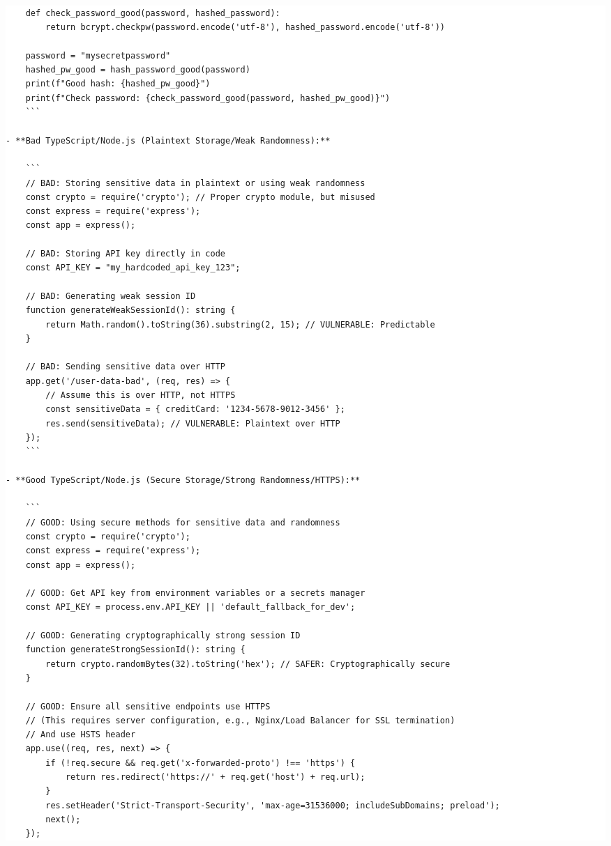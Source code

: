         def check_password_good(password, hashed_password):
            return bcrypt.checkpw(password.encode('utf-8'), hashed_password.encode('utf-8'))
        
        password = "mysecretpassword"
        hashed_pw_good = hash_password_good(password)
        print(f"Good hash: {hashed_pw_good}")
        print(f"Check password: {check_password_good(password, hashed_pw_good)}")
        ```
        
    - **Bad TypeScript/Node.js (Plaintext Storage/Weak Randomness):**
        
        ```
        // BAD: Storing sensitive data in plaintext or using weak randomness
        const crypto = require('crypto'); // Proper crypto module, but misused
        const express = require('express');
        const app = express();
        
        // BAD: Storing API key directly in code
        const API_KEY = "my_hardcoded_api_key_123";
        
        // BAD: Generating weak session ID
        function generateWeakSessionId(): string {
            return Math.random().toString(36).substring(2, 15); // VULNERABLE: Predictable
        }
        
        // BAD: Sending sensitive data over HTTP
        app.get('/user-data-bad', (req, res) => {
            // Assume this is over HTTP, not HTTPS
            const sensitiveData = { creditCard: '1234-5678-9012-3456' };
            res.send(sensitiveData); // VULNERABLE: Plaintext over HTTP
        });
        ```
        
    - **Good TypeScript/Node.js (Secure Storage/Strong Randomness/HTTPS):**
        
        ```
        // GOOD: Using secure methods for sensitive data and randomness
        const crypto = require('crypto');
        const express = require('express');
        const app = express();
        
        // GOOD: Get API key from environment variables or a secrets manager
        const API_KEY = process.env.API_KEY || 'default_fallback_for_dev';
        
        // GOOD: Generating cryptographically strong session ID
        function generateStrongSessionId(): string {
            return crypto.randomBytes(32).toString('hex'); // SAFER: Cryptographically secure
        }
        
        // GOOD: Ensure all sensitive endpoints use HTTPS
        // (This requires server configuration, e.g., Nginx/Load Balancer for SSL termination)
        // And use HSTS header
        app.use((req, res, next) => {
            if (!req.secure && req.get('x-forwarded-proto') !== 'https') {
                return res.redirect('https://' + req.get('host') + req.url);
            }
            res.setHeader('Strict-Transport-Security', 'max-age=31536000; includeSubDomains; preload');
            next();
        });
        